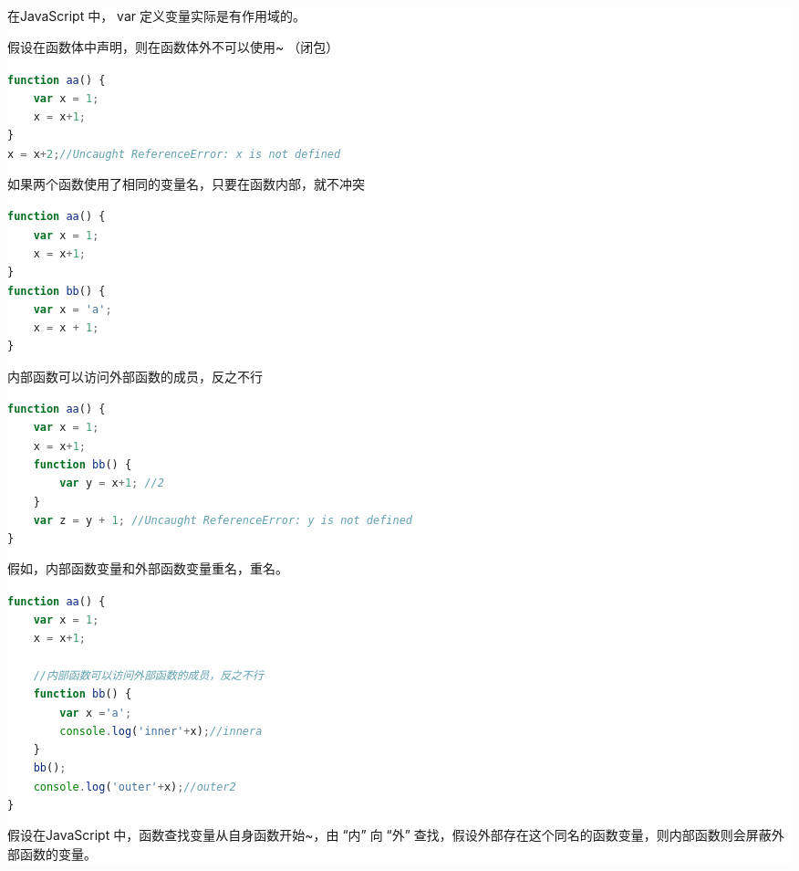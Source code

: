 在JavaScript 中， var 定义变量实际是有作用域的。

假设在函数体中声明，则在函数体外不可以使用~ （闭包）

```javascript
function aa() {
    var x = 1;
    x = x+1;
}
x = x+2;//Uncaught ReferenceError: x is not defined
```

如果两个函数使用了相同的变量名，只要在函数内部，就不冲突

```javascript
function aa() {
    var x = 1;
    x = x+1;
}
function bb() {
    var x = 'a';
    x = x + 1;
}
```

内部函数可以访问外部函数的成员，反之不行

```javascript
function aa() {
    var x = 1;
    x = x+1;
    function bb() {
        var y = x+1; //2
    }
    var z = y + 1; //Uncaught ReferenceError: y is not defined
}
```

假如，内部函数变量和外部函数变量重名，重名。

```javascript
function aa() {
    var x = 1;
    x = x+1;

    //内部函数可以访问外部函数的成员，反之不行
    function bb() {
        var x ='a';
        console.log('inner'+x);//innera
    }
    bb();
    console.log('outer'+x);//outer2
}
```

假设在JavaScript 中，函数查找变量从自身函数开始~，由 “内” 向 “外” 查找，假设外部存在这个同名的函数变量，则内部函数则会屏蔽外部函数的变量。

